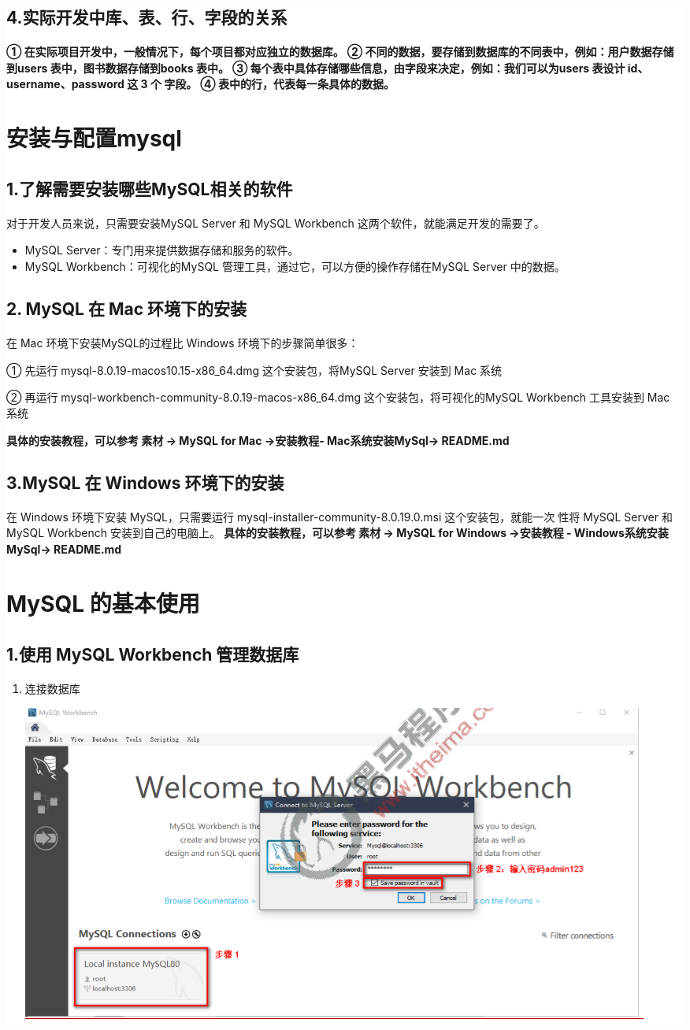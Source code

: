 ## 4.实际开发中库、表、行、字段的关系

**① 在实际项目开发中，一般情况下，每个项目都对应独立的数据库。**
**② 不同的数据，要存储到数据库的不同表中，例如：用户数据存储到users 表中，图书数据存储到books 表中。**
**③ 每个表中具体存储哪些信息，由字段来决定，例如：我们可以为users 表设计 id、username、password 这 3 个 字段。**
**④ 表中的行，代表每一条具体的数据。**



# 安装与配置mysql

## 1.了解需要安装哪些MySQL相关的软件

对于开发人员来说，只需要安装MySQL Server 和 MySQL Workbench 这两个软件，就能满足开发的需要了。

- MySQL Server：专门用来提供数据存储和服务的软件。
- MySQL Workbench：可视化的MySQL 管理工具，通过它，可以方便的操作存储在MySQL Server 中的数据。

## 2. MySQL 在 Mac 环境下的安装

在 Mac 环境下安装MySQL的过程比 Windows 环境下的步骤简单很多：

① 先运行 mysql-8.0.19-macos10.15-x86_64.dmg 这个安装包，将MySQL Server 安装到 Mac 系统

② 再运行 mysql-workbench-community-8.0.19-macos-x86_64.dmg 这个安装包，将可视化的MySQL Workbench 工具安装到 Mac 系统

**具体的安装教程，可以参考 素材 -> MySQL for Mac ->安装教程- Mac系统安装MySql-> README.md**

## 3.MySQL 在 Windows 环境下的安装

在 Windows 环境下安装 MySQL，只需要运行 mysql-installer-community-8.0.19.0.msi 这个安装包，就能一次 性将 MySQL Server  和 MySQL Workbench 安装到自己的电脑上。
**具体的安装教程，可以参考 素材 -> MySQL for Windows ->安装教程 - Windows系统安装MySql-> README.md** 



#  MySQL 的基本使用

## 1.使用 MySQL Workbench 管理数据库

1. 连接数据库

   ![image-20201122222711276](images/image-20201122222711276.png)
